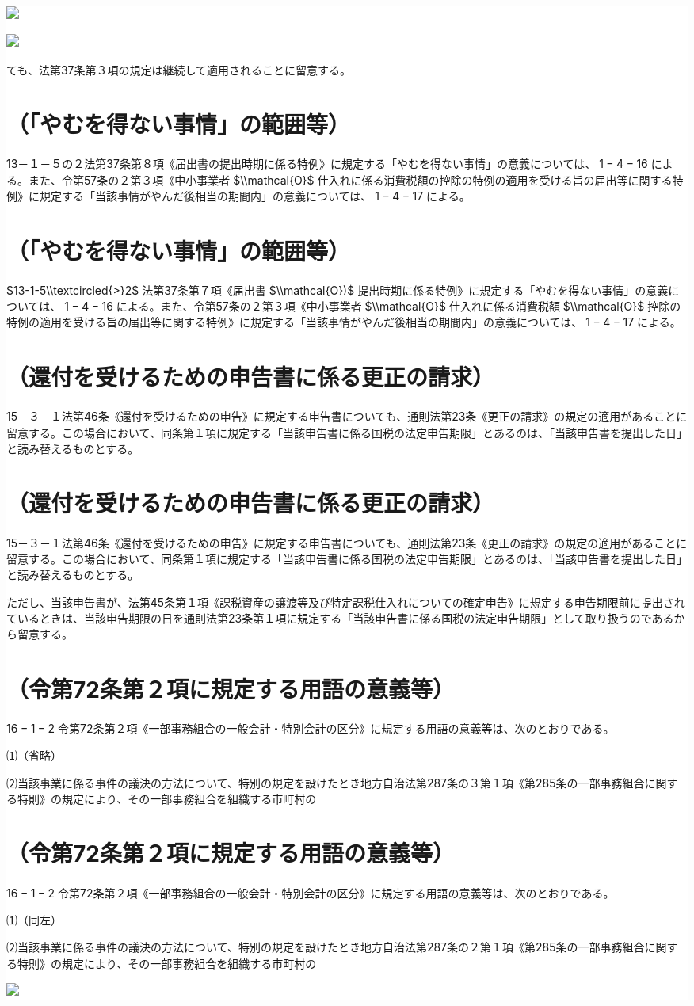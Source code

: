 ![](https://www.nta.go.jp/tmp/34f4850a-9342-4ea7-8443-6aa2b49cb380/images/ba9de8530e477d3c07b9a609a988276fe51ba3019738620fd3cb5b7014bbabd0.jpg)

![](https://www.nta.go.jp/tmp/34f4850a-9342-4ea7-8443-6aa2b49cb380/images/b49fda5b64ffd1602a0f91772a62f6cd5a8257d0965b574215bb4e80945c3b6e.jpg)

ても、法第37条第３項の規定は継続して適用されることに留意する。

# （「やむを得ない事情」の範囲等）

13－１－５の２法第37条第８項《届出書の提出時期に係る特例》に規定する「やむを得ない事情」の意義については、 $1-4-16$ による。また、令第57条の２第３項《中小事業者 $\\mathcal{O}$ 仕入れに係る消費税額の控除の特例の適用を受ける旨の届出等に関する特例》に規定する「当該事情がやんだ後相当の期間内」の意義については、 $1-4-17$ による。

# （「やむを得ない事情」の範囲等）

$13-1-5\\textcircled{>}2$ 法第37条第７項《届出書 $\\mathcal{O})$ 提出時期に係る特例》に規定する「やむを得ない事情」の意義については、 $1-4-16$ による。また、令第57条の２第３項《中小事業者 $\\mathcal{O}$ 仕入れに係る消費税額 $\\mathcal{O}$ 控除の特例の適用を受ける旨の届出等に関する特例》に規定する「当該事情がやんだ後相当の期間内」の意義については、 $1-4-17$ による。

# （還付を受けるための申告書に係る更正の請求）

15－３－１法第46条《還付を受けるための申告》に規定する申告書についても、通則法第23条《更正の請求》の規定の適用があることに留意する。この場合において、同条第１項に規定する「当該申告書に係る国税の法定申告期限」とあるのは、「当該申告書を提出した日」と読み替えるものとする。

# （還付を受けるための申告書に係る更正の請求）

15－３－１法第46条《還付を受けるための申告》に規定する申告書についても、通則法第23条《更正の請求》の規定の適用があることに留意する。この場合において、同条第１項に規定する「当該申告書に係る国税の法定申告期限」とあるのは、「当該申告書を提出した日」と読み替えるものとする。

ただし、当該申告書が、法第45条第１項《課税資産の譲渡等及び特定課税仕入れについての確定申告》に規定する申告期限前に提出されているときは、当該申告期限の日を通則法第23条第１項に規定する「当該申告書に係る国税の法定申告期限」として取り扱うのであるから留意する。

# （令第72条第２項に規定する用語の意義等）

$16-1-2$ 令第72条第２項《一部事務組合の一般会計・特別会計の区分》に規定する用語の意義等は、次のとおりである。

⑴（省略）

⑵当該事業に係る事件の議決の方法について、特別の規定を設けたとき地方自治法第287条の３第１項《第285条の一部事務組合に関する特則》の規定により、その一部事務組合を組織する市町村の

# （令第72条第２項に規定する用語の意義等）

$16-1-2$ 令第72条第２項《一部事務組合の一般会計・特別会計の区分》に規定する用語の意義等は、次のとおりである。

⑴（同左）

⑵当該事業に係る事件の議決の方法について、特別の規定を設けたとき地方自治法第287条の２第１項《第285条の一部事務組合に関する特則》の規定により、その一部事務組合を組織する市町村の

![](https://www.nta.go.jp/tmp/34f4850a-9342-4ea7-8443-6aa2b49cb380/images/9f92dc4f9e3991f0e7312fb1baef5794d196cf05ee25cb195088e315ff936dcc.jpg)